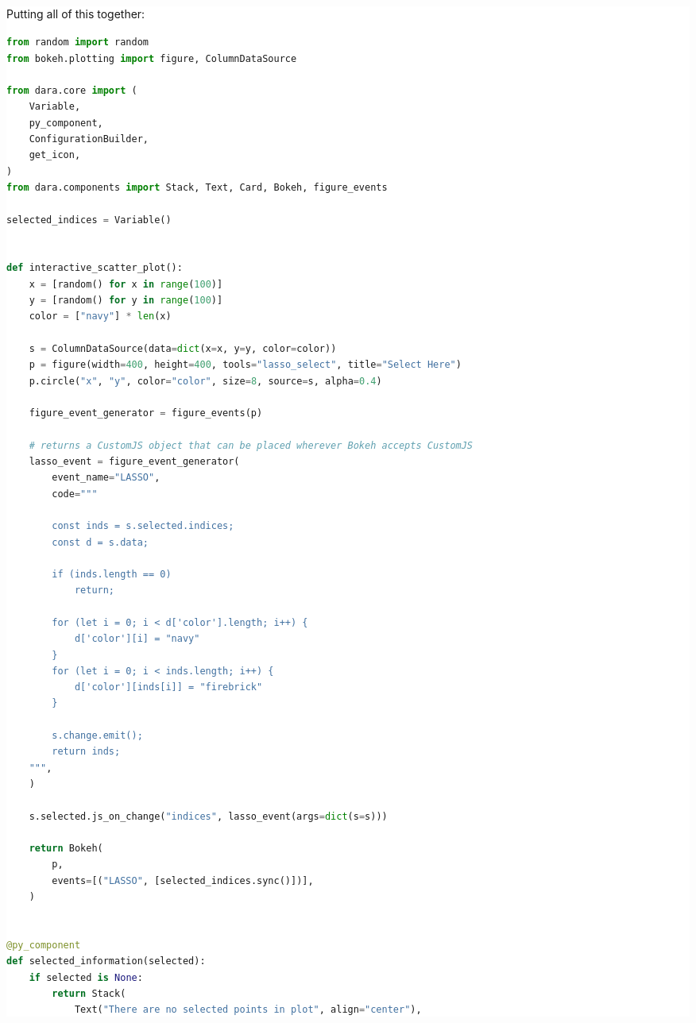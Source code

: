 Putting all of this together:

```python
from random import random
from bokeh.plotting import figure, ColumnDataSource

from dara.core import (
    Variable,
    py_component,
    ConfigurationBuilder,
    get_icon,
)
from dara.components import Stack, Text, Card, Bokeh, figure_events

selected_indices = Variable()


def interactive_scatter_plot():
    x = [random() for x in range(100)]
    y = [random() for y in range(100)]
    color = ["navy"] * len(x)

    s = ColumnDataSource(data=dict(x=x, y=y, color=color))
    p = figure(width=400, height=400, tools="lasso_select", title="Select Here")
    p.circle("x", "y", color="color", size=8, source=s, alpha=0.4)

    figure_event_generator = figure_events(p)

    # returns a CustomJS object that can be placed wherever Bokeh accepts CustomJS
    lasso_event = figure_event_generator(
        event_name="LASSO",
        code="""

        const inds = s.selected.indices;
        const d = s.data;

        if (inds.length == 0)
            return;

        for (let i = 0; i < d['color'].length; i++) {
            d['color'][i] = "navy"
        }
        for (let i = 0; i < inds.length; i++) {
            d['color'][inds[i]] = "firebrick"
        }

        s.change.emit();
        return inds;
    """,
    )

    s.selected.js_on_change("indices", lasso_event(args=dict(s=s)))

    return Bokeh(
        p,
        events=[("LASSO", [selected_indices.sync()])],
    )


@py_component
def selected_information(selected):
    if selected is None:
        return Stack(
            Text("There are no selected points in plot", align="center"),
```
